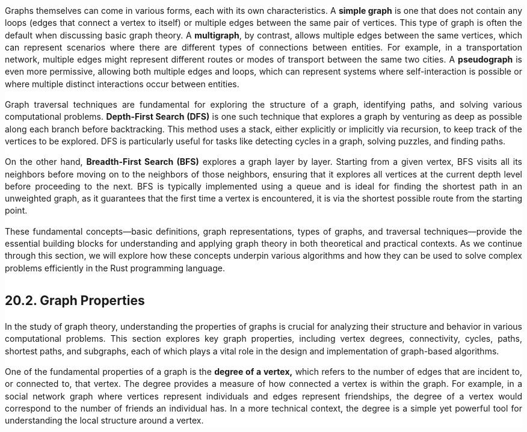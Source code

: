 <p style="text-align: justify;">
Graphs themselves can come in various forms, each with its own characteristics. A <strong>simple graph</strong> is one that does not contain any loops (edges that connect a vertex to itself) or multiple edges between the same pair of vertices. This type of graph is often the default when discussing basic graph theory. A <strong>multigraph</strong>, by contrast, allows multiple edges between the same vertices, which can represent scenarios where there are different types of connections between entities. For example, in a transportation network, multiple edges might represent different routes or modes of transport between the same two cities. A <strong>pseudograph</strong> is even more permissive, allowing both multiple edges and loops, which can represent systems where self-interaction is possible or where multiple distinct interactions occur between entities.
</p>

<p style="text-align: justify;">
Graph traversal techniques are fundamental for exploring the structure of a graph, identifying paths, and solving various computational problems. <strong>Depth-First Search (DFS)</strong> is one such technique that explores a graph by venturing as deep as possible along each branch before backtracking. This method uses a stack, either explicitly or implicitly via recursion, to keep track of the vertices to be explored. DFS is particularly useful for tasks like detecting cycles in a graph, solving puzzles, and finding paths.
</p>

<p style="text-align: justify;">
On the other hand, <strong>Breadth-First Search (BFS)</strong> explores a graph layer by layer. Starting from a given vertex, BFS visits all its neighbors before moving on to the neighbors of those neighbors, ensuring that it explores all vertices at the current depth level before proceeding to the next. BFS is typically implemented using a queue and is ideal for finding the shortest path in an unweighted graph, as it guarantees that the first time a vertex is encountered, it is via the shortest possible route from the starting point.
</p>

<p style="text-align: justify;">
These fundamental concepts—basic definitions, graph representations, types of graphs, and traversal techniques—provide the essential building blocks for understanding and applying graph theory in both theoretical and practical contexts. As we continue through this section, we will explore how these concepts underpin various algorithms and how they can be used to solve complex problems efficiently in the Rust programming language.
</p>

## 20.2. Graph Properties
<p style="text-align: justify;">
In the study of graph theory, understanding the properties of graphs is crucial for analyzing their structure and behavior in various computational problems. This section explores key graph properties, including vertex degrees, connectivity, cycles, paths, shortest paths, and subgraphs, each of which plays a vital role in the design and implementation of graph-based algorithms.
</p>

<p style="text-align: justify;">
One of the fundamental properties of a graph is the <strong>degree of a vertex,</strong> which refers to the number of edges that are incident to, or connected to, that vertex. The degree provides a measure of how connected a vertex is within the graph. For example, in a social network graph where vertices represent individuals and edges represent friendships, the degree of a vertex would correspond to the number of friends an individual has. In a more technical context, the degree is a simple yet powerful tool for understanding the local structure around a vertex.
</p>
